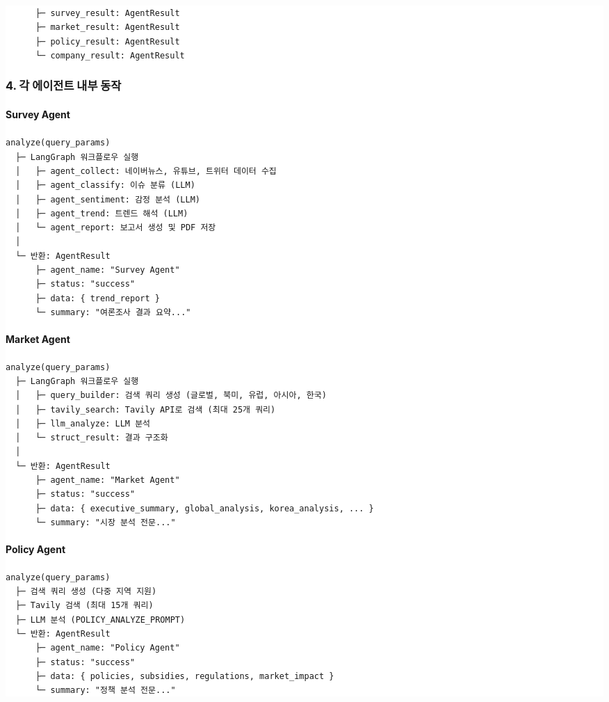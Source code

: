 ```
      ├─ survey_result: AgentResult
      ├─ market_result: AgentResult
      ├─ policy_result: AgentResult
      └─ company_result: AgentResult
```

### 4. 각 에이전트 내부 동작

#### Survey Agent
```
analyze(query_params)
  ├─ LangGraph 워크플로우 실행
  │   ├─ agent_collect: 네이버뉴스, 유튜브, 트위터 데이터 수집
  │   ├─ agent_classify: 이슈 분류 (LLM)
  │   ├─ agent_sentiment: 감정 분석 (LLM)
  │   ├─ agent_trend: 트렌드 해석 (LLM)
  │   └─ agent_report: 보고서 생성 및 PDF 저장
  │
  └─ 반환: AgentResult
      ├─ agent_name: "Survey Agent"
      ├─ status: "success"
      ├─ data: { trend_report }
      └─ summary: "여론조사 결과 요약..."
```

#### Market Agent
```
analyze(query_params)
  ├─ LangGraph 워크플로우 실행
  │   ├─ query_builder: 검색 쿼리 생성 (글로벌, 북미, 유럽, 아시아, 한국)
  │   ├─ tavily_search: Tavily API로 검색 (최대 25개 쿼리)
  │   ├─ llm_analyze: LLM 분석
  │   └─ struct_result: 결과 구조화
  │
  └─ 반환: AgentResult
      ├─ agent_name: "Market Agent"
      ├─ status: "success"
      ├─ data: { executive_summary, global_analysis, korea_analysis, ... }
      └─ summary: "시장 분석 전문..."
```

#### Policy Agent
```
analyze(query_params)
  ├─ 검색 쿼리 생성 (다중 지역 지원)
  ├─ Tavily 검색 (최대 15개 쿼리)
  ├─ LLM 분석 (POLICY_ANALYZE_PROMPT)
  └─ 반환: AgentResult
      ├─ agent_name: "Policy Agent"
      ├─ status: "success"
      ├─ data: { policies, subsidies, regulations, market_impact }
      └─ summary: "정책 분석 전문..."
```
